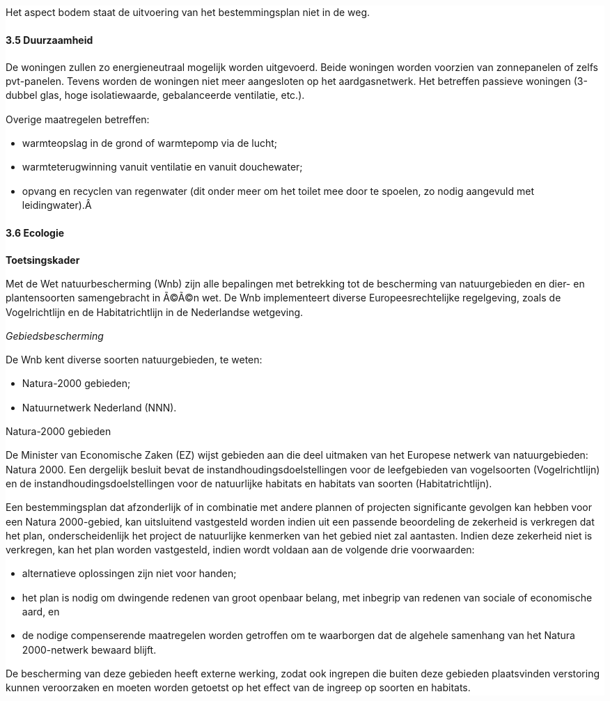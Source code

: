 Het aspect bodem staat de uitvoering van het bestemmingsplan niet in de weg.

#### 3\.5 Duurzaamheid

De woningen zullen zo energieneutraal mogelijk worden uitgevoerd. Beide woningen worden voorzien van zonnepanelen of zelfs pvt\-panelen. Tevens worden de woningen niet meer aangesloten op het aardgasnetwerk. Het betreffen passieve woningen (3\-dubbel glas, hoge isolatiewaarde, gebalanceerde ventilatie, etc.).

Overige maatregelen betreffen:

* warmteopslag in de grond of warmtepomp via de lucht;

* warmteterugwinning vanuit ventilatie en vanuit douchewater;

* opvang en recyclen van regenwater (dit onder meer om het toilet mee door te spoelen, zo nodig aangevuld met leidingwater).Â

#### 3\.6 Ecologie

**Toetsingskader**

Met de Wet natuurbescherming (Wnb) zijn alle bepalingen met betrekking tot de bescherming van natuurgebieden en dier\- en plantensoorten samengebracht in Ã©Ã©n wet. De Wnb implementeert diverse Europeesrechtelijke regelgeving, zoals de Vogelrichtlijn en de Habitatrichtlijn in de Nederlandse wetgeving.

*Gebiedsbescherming*

De Wnb kent diverse soorten natuurgebieden, te weten:

* Natura\-2000 gebieden;

* Natuurnetwerk Nederland (NNN).

Natura\-2000 gebieden

De Minister van Economische Zaken (EZ) wijst gebieden aan die deel uitmaken van het Europese netwerk van natuurgebieden: Natura 2000\. Een dergelijk besluit bevat de instandhoudingsdoelstellingen voor de leefgebieden van vogelsoorten (Vogelrichtlijn) en de instandhoudingsdoelstellingen voor de natuurlijke habitats en habitats van soorten (Habitatrichtlijn).

Een bestemmingsplan dat afzonderlijk of in combinatie met andere plannen of projecten significante gevolgen kan hebben voor een Natura 2000\-gebied, kan uitsluitend vastgesteld worden indien uit een passende beoordeling de zekerheid is verkregen dat het plan, onderscheidenlijk het project de natuurlijke kenmerken van het gebied niet zal aantasten. Indien deze zekerheid niet is verkregen, kan het plan worden vastgesteld, indien wordt voldaan aan de volgende drie voorwaarden:

* alternatieve oplossingen zijn niet voor handen;

* het plan is nodig om dwingende redenen van groot openbaar belang, met inbegrip van redenen van sociale of economische aard, en

* de nodige compenserende maatregelen worden getroffen om te waarborgen dat de algehele samenhang van het Natura 2000\-netwerk bewaard blijft.

De bescherming van deze gebieden heeft externe werking, zodat ook ingrepen die buiten deze gebieden plaatsvinden verstoring kunnen veroorzaken en moeten worden getoetst op het effect van de ingreep op soorten en habitats.
